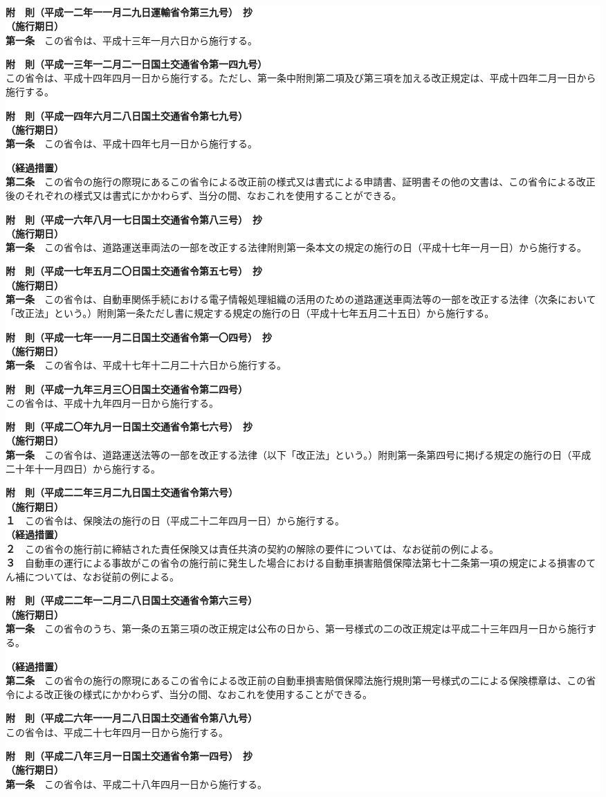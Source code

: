 **附　則（平成一二年一一月二九日運輸省令第三九号）　抄**  
**（施行期日）**  
**第一条**　この省令は、平成十三年一月六日から施行する。  
  
**附　則（平成一三年一二月二一日国土交通省令第一四九号）**  
この省令は、平成十四年四月一日から施行する。ただし、第一条中附則第二項及び第三項を加える改正規定は、平成十四年二月一日から施行する。  
  
**附　則（平成一四年六月二八日国土交通省令第七九号）**  
**（施行期日）**  
**第一条**　この省令は、平成十四年七月一日から施行する。  
  
**（経過措置）**  
**第二条**　この省令の施行の際現にあるこの省令による改正前の様式又は書式による申請書、証明書その他の文書は、この省令による改正後のそれぞれの様式又は書式にかかわらず、当分の間、なおこれを使用することができる。  
  
**附　則（平成一六年八月一七日国土交通省令第八三号）　抄**  
**（施行期日）**  
**第一条**　この省令は、道路運送車両法の一部を改正する法律附則第一条本文の規定の施行の日（平成十七年一月一日）から施行する。  
  
**附　則（平成一七年五月二〇日国土交通省令第五七号）　抄**  
**（施行期日）**  
**第一条**　この省令は、自動車関係手続における電子情報処理組織の活用のための道路運送車両法等の一部を改正する法律（次条において「改正法」という。）附則第一条ただし書に規定する規定の施行の日（平成十七年五月二十五日）から施行する。  
  
**附　則（平成一七年一一月二日国土交通省令第一〇四号）　抄**  
**（施行期日）**  
**第一条**　この省令は、平成十七年十二月二十六日から施行する。  
  
**附　則（平成一九年三月三〇日国土交通省令第二四号）**  
この省令は、平成十九年四月一日から施行する。  
  
**附　則（平成二〇年九月一日国土交通省令第七六号）　抄**  
**（施行期日）**  
**第一条**　この省令は、道路運送法等の一部を改正する法律（以下「改正法」という。）附則第一条第四号に掲げる規定の施行の日（平成二十年十一月四日）から施行する。  
  
**附　則（平成二二年三月二九日国土交通省令第六号）**  
**（施行期日）**  
**１**　この省令は、保険法の施行の日（平成二十二年四月一日）から施行する。  
**（経過措置）**  
**２**　この省令の施行前に締結された責任保険又は責任共済の契約の解除の要件については、なお従前の例による。  
**３**　自動車の運行による事故がこの省令の施行前に発生した場合における自動車損害賠償保障法第七十二条第一項の規定による損害のてん補については、なお従前の例による。  
  
**附　則（平成二二年一二月二八日国土交通省令第六三号）**  
**（施行期日）**  
**第一条**　この省令のうち、第一条の五第三項の改正規定は公布の日から、第一号様式の二の改正規定は平成二十三年四月一日から施行する。  
  
**（経過措置）**  
**第二条**　この省令の施行の際現にあるこの省令による改正前の自動車損害賠償保障法施行規則第一号様式の二による保険標章は、この省令による改正後の様式にかかわらず、当分の間、なおこれを使用することができる。  
  
**附　則（平成二六年一一月二八日国土交通省令第八九号）**  
この省令は、平成二十七年四月一日から施行する。  
  
**附　則（平成二八年三月一日国土交通省令第一四号）　抄**  
**（施行期日）**  
**第一条**　この省令は、平成二十八年四月一日から施行する。  
  